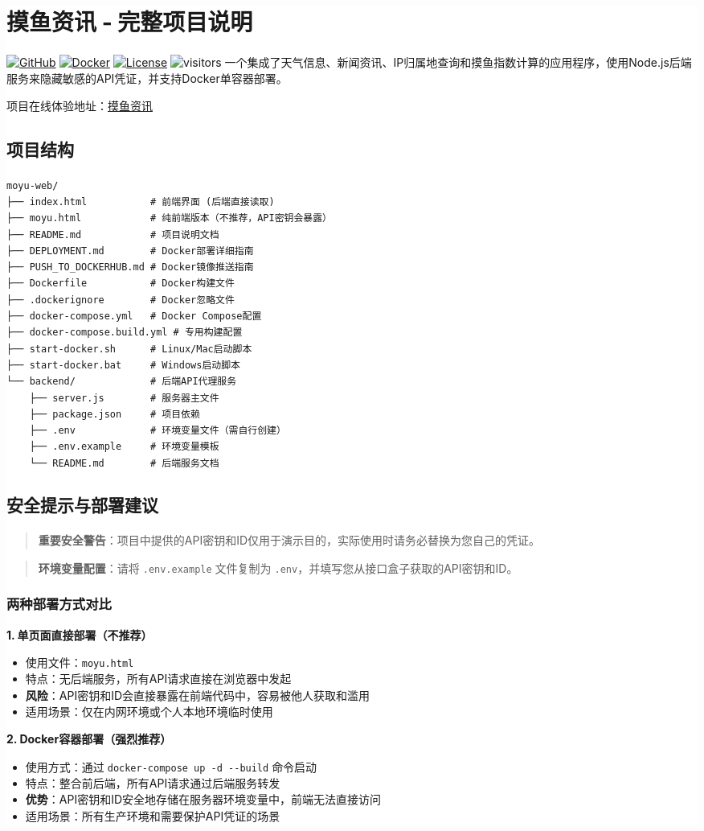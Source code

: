 # 摸鱼资讯 - 完整项目说明
[![GitHub](https://img.shields.io/badge/GitHub-3651809/moyu-web?logo=github)](https://github.com/3651809/moyu-web)
[![Docker](https://img.shields.io/badge/Docker-一键部署-blue?logo=docker)](https://github.com/github.com/3651809/moyu-web)
[![License](https://img.shields.io/badge/License-仅供学习-red.svg)](#️-版权声明与使用条款)
 ![visitors](https://visitor-badge.laobi.icu/badge?page_id=3651809/moyu-web)
一个集成了天气信息、新闻资讯、IP归属地查询和摸鱼指数计算的应用程序，使用Node.js后端服务来隐藏敏感的API凭证，并支持Docker单容器部署。


项目在线体验地址：[摸鱼资讯](https://moyu.3651809.cn:724/)


## 项目结构

```
moyu-web/
├── index.html           # 前端界面 (后端直接读取)
├── moyu.html            # 纯前端版本（不推荐，API密钥会暴露）
├── README.md            # 项目说明文档
├── DEPLOYMENT.md        # Docker部署详细指南
├── PUSH_TO_DOCKERHUB.md # Docker镜像推送指南
├── Dockerfile           # Docker构建文件
├── .dockerignore        # Docker忽略文件
├── docker-compose.yml   # Docker Compose配置
├── docker-compose.build.yml # 专用构建配置
├── start-docker.sh      # Linux/Mac启动脚本
├── start-docker.bat     # Windows启动脚本
└── backend/             # 后端API代理服务
    ├── server.js        # 服务器主文件
    ├── package.json     # 项目依赖
    ├── .env             # 环境变量文件（需自行创建）
    ├── .env.example     # 环境变量模板
    └── README.md        # 后端服务文档
```

## 安全提示与部署建议

> **重要安全警告**：项目中提供的API密钥和ID仅用于演示目的，实际使用时请务必替换为您自己的凭证。

> **环境变量配置**：请将 `.env.example` 文件复制为 `.env`，并填写您从接口盒子获取的API密钥和ID。

### 两种部署方式对比

**1. 单页面直接部署（不推荐）**
- 使用文件：`moyu.html`
- 特点：无后端服务，所有API请求直接在浏览器中发起
- **风险**：API密钥和ID会直接暴露在前端代码中，容易被他人获取和滥用
- 适用场景：仅在内网环境或个人本地环境临时使用

**2. Docker容器部署（强烈推荐）**
- 使用方式：通过 `docker-compose up -d --build` 命令启动
- 特点：整合前后端，所有API请求通过后端服务转发
- **优势**：API密钥和ID安全地存储在服务器环境变量中，前端无法直接访问
- 适用场景：所有生产环境和需要保护API凭证的场景
